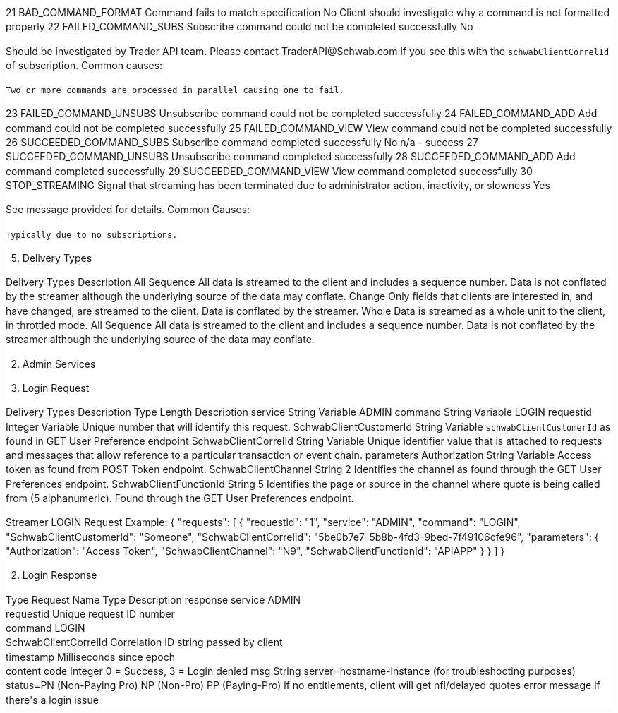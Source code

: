21 BAD_COMMAND_FORMAT Command fails to match specification No Client should investigate why a command is not formatted properly 22 FAILED_COMMAND_SUBS Subscribe command could not be completed successfully No

Should be investigated by Trader API team. Please contact <TraderAPI@Schwab.com> if you see this with the `schwabClientCorrelId` of subscription. Common causes:

```
Two or more commands are processed in parallel causing one to fail.
```

23 FAILED_COMMAND_UNSUBS Unsubscribe command could not be completed successfully 24 FAILED_COMMAND_ADD Add command could not be completed successfully 25 FAILED_COMMAND_VIEW View command could not be completed successfully 26 SUCCEEDED_COMMAND_SUBS Subscribe command completed successfully No n/a - success 27 SUCCEEDED_COMMAND_UNSUBS Unsubscribe command completed successfully 28 SUCCEEDED_COMMAND_ADD Add command completed successfully 29 SUCCEEDED_COMMAND_VIEW View command completed successfully 30 STOP_STREAMING Signal that streaming has been terminated due to administrator action, inactivity, or slowness Yes

See message provided for details. Common Causes:

```
Typically due to no subscriptions.
```

5. Delivery Types

Delivery Types Description All Sequence All data is streamed to the client and includes a sequence number. Data is not conflated by the streamer although the underlying source of the data may conflate. Change Only fields that clients are interested in, and have changed, are streamed to the client. Data is conflated by the streamer. Whole Data is streamed as a whole unit to the client, in throttled mode. All Sequence All data is streamed to the client and includes a sequence number. Data is not conflated by the streamer although the underlying source of the data may conflate.

2. Admin Services

1. Login Request

Delivery Types Description Type Length Description service String Variable ADMIN command String Variable LOGIN requestid Integer Variable Unique number that will identify this request. SchwabClientCustomerId String Variable `schwabClientCustomerId` as found in GET User Preference endpoint SchwabClientCorrelId String Variable Unique identifier value that is attached to requests and messages that allow reference to a particular transaction or event chain. parameters Authorization String Variable Access token as found from POST Token endpoint. SchwabClientChannel String 2 Identifies the channel as found through the GET User Preferences endpoint. SchwabClientFunctionId String 5 Identifies the page or source in the channel where quote is being called from (5 alphanumeric). Found through the GET User Preferences endpoint.

Streamer LOGIN Request Example: { "requests": [ { "requestid": "1", "service": "ADMIN", "command": "LOGIN", "SchwabClientCustomerId": "Someone", "SchwabClientCorrelId": "5be0b7e7-5b8b-4fd3-9bed-7f49106cfe96", "parameters": { "Authorization": "Access Token", "SchwabClientChannel": "N9", "SchwabClientFunctionId": "APIAPP" } } ] }

2. Login Response

Type Request Name Type Description response service ADMIN\
requestid Unique request ID number\
command LOGIN\
SchwabClientCorrelId Correlation ID string passed by client\
timestamp Milliseconds since epoch\
content code Integer 0 = Success, 3 = Login denied msg String server=hostname-instance (for troubleshooting purposes) status=PN (Non-Paying Pro) NP (Non-Pro) PP (Paying-Pro) if no entitlements, client will get nfl/delayed quotes error message if there's a login issue
